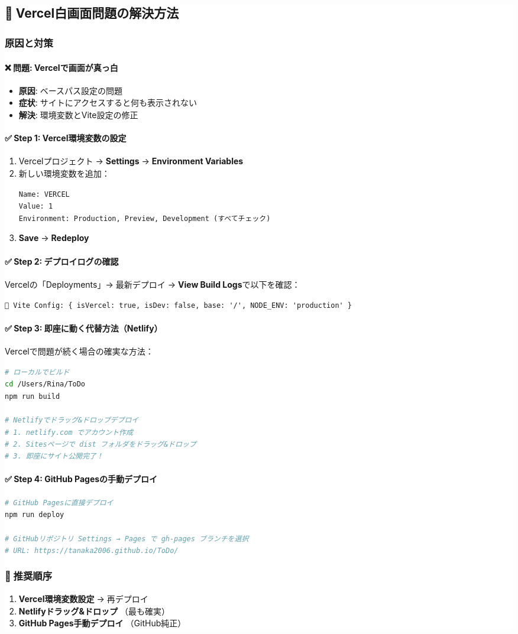 
## 🚨 Vercel白画面問題の解決方法

### 原因と対策

#### ❌ 問題: Vercelで画面が真っ白
- **原因**: ベースパス設定の問題
- **症状**: サイトにアクセスすると何も表示されない
- **解決**: 環境変数とVite設定の修正

#### ✅ Step 1: Vercel環境変数の設定
1. Vercelプロジェクト → **Settings** → **Environment Variables**
2. 新しい環境変数を追加：
   ```
   Name: VERCEL
   Value: 1
   Environment: Production, Preview, Development (すべてチェック)
   ```
3. **Save** → **Redeploy**

#### ✅ Step 2: デプロイログの確認
Vercelの「Deployments」→ 最新デプロイ → **View Build Logs**で以下を確認：
```
🔧 Vite Config: { isVercel: true, isDev: false, base: '/', NODE_ENV: 'production' }
```

#### ✅ Step 3: 即座に動く代替方法（Netlify）
Vercelで問題が続く場合の確実な方法：

```bash
# ローカルでビルド
cd /Users/Rina/ToDo
npm run build

# Netlifyでドラッグ&ドロップデプロイ
# 1. netlify.com でアカウント作成
# 2. Sitesページで dist フォルダをドラッグ&ドロップ
# 3. 即座にサイト公開完了！
```

#### ✅ Step 4: GitHub Pagesの手動デプロイ
```bash
# GitHub Pagesに直接デプロイ
npm run deploy

# GitHubリポジトリ Settings → Pages で gh-pages ブランチを選択
# URL: https://tanaka2006.github.io/ToDo/
```

### 🎯 推奨順序
1. **Vercel環境変数設定** → 再デプロイ
2. **Netlifyドラッグ&ドロップ** （最も確実）
3. **GitHub Pages手動デプロイ** （GitHub純正）
